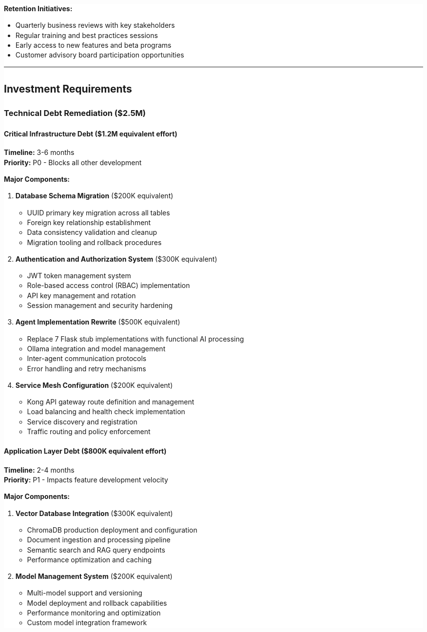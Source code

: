 **Retention Initiatives:**
- Quarterly business reviews with key stakeholders
- Regular training and best practices sessions
- Early access to new features and beta programs
- Customer advisory board participation opportunities

---

## Investment Requirements

### Technical Debt Remediation ($2.5M)

#### Critical Infrastructure Debt ($1.2M equivalent effort)
**Timeline:** 3-6 months  
**Priority:** P0 - Blocks all other development  

**Major Components:**
1. **Database Schema Migration** ($200K equivalent)
   - UUID primary key migration across all tables
   - Foreign key relationship establishment
   - Data consistency validation and cleanup
   - Migration tooling and rollback procedures

2. **Authentication and Authorization System** ($300K equivalent)
   - JWT token management system
   - Role-based access control (RBAC) implementation
   - API key management and rotation
   - Session management and security hardening

3. **Agent Implementation Rewrite** ($500K equivalent)
   - Replace 7 Flask stub implementations with functional AI processing
   - Ollama integration and model management
   - Inter-agent communication protocols
   - Error handling and retry mechanisms

4. **Service Mesh Configuration** ($200K equivalent)
   - Kong API gateway route definition and management
   - Load balancing and health check implementation
   - Service discovery and registration
   - Traffic routing and policy enforcement

#### Application Layer Debt ($800K equivalent effort)
**Timeline:** 2-4 months  
**Priority:** P1 - Impacts feature development velocity  

**Major Components:**
1. **Vector Database Integration** ($300K equivalent)
   - ChromaDB production deployment and configuration
   - Document ingestion and processing pipeline
   - Semantic search and RAG query endpoints
   - Performance optimization and caching

2. **Model Management System** ($200K equivalent)
   - Multi-model support and versioning
   - Model deployment and rollback capabilities
   - Performance monitoring and optimization
   - Custom model integration framework
